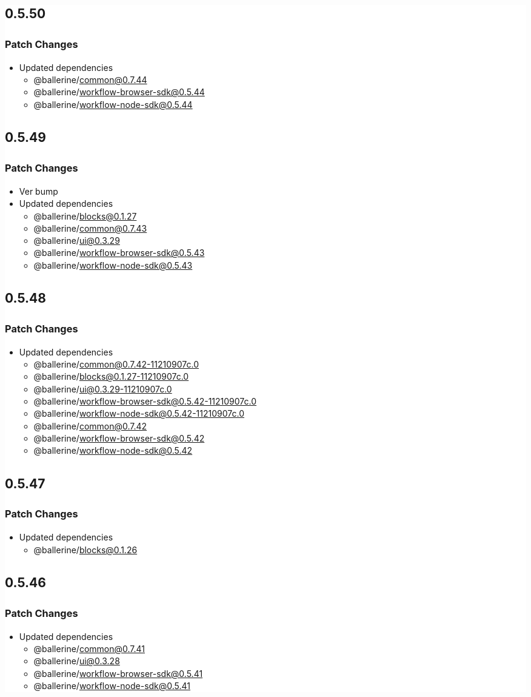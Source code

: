 ## 0.5.50

### Patch Changes

- Updated dependencies
  - @ballerine/common@0.7.44
  - @ballerine/workflow-browser-sdk@0.5.44
  - @ballerine/workflow-node-sdk@0.5.44

## 0.5.49

### Patch Changes

- Ver bump
- Updated dependencies
  - @ballerine/blocks@0.1.27
  - @ballerine/common@0.7.43
  - @ballerine/ui@0.3.29
  - @ballerine/workflow-browser-sdk@0.5.43
  - @ballerine/workflow-node-sdk@0.5.43

## 0.5.48

### Patch Changes

- Updated dependencies
  - @ballerine/common@0.7.42-11210907c.0
  - @ballerine/blocks@0.1.27-11210907c.0
  - @ballerine/ui@0.3.29-11210907c.0
  - @ballerine/workflow-browser-sdk@0.5.42-11210907c.0
  - @ballerine/workflow-node-sdk@0.5.42-11210907c.0
  - @ballerine/common@0.7.42
  - @ballerine/workflow-browser-sdk@0.5.42
  - @ballerine/workflow-node-sdk@0.5.42

## 0.5.47

### Patch Changes

- Updated dependencies
  - @ballerine/blocks@0.1.26

## 0.5.46

### Patch Changes

- Updated dependencies
  - @ballerine/common@0.7.41
  - @ballerine/ui@0.3.28
  - @ballerine/workflow-browser-sdk@0.5.41
  - @ballerine/workflow-node-sdk@0.5.41

